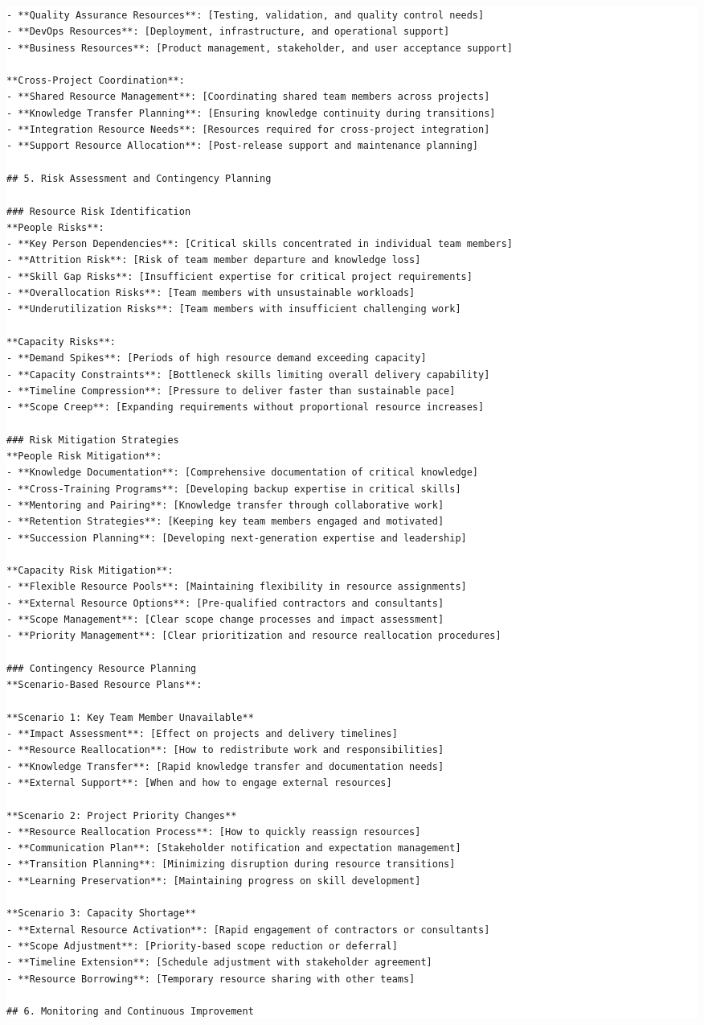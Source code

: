 ```
- **Quality Assurance Resources**: [Testing, validation, and quality control needs]
- **DevOps Resources**: [Deployment, infrastructure, and operational support]
- **Business Resources**: [Product management, stakeholder, and user acceptance support]

**Cross-Project Coordination**:
- **Shared Resource Management**: [Coordinating shared team members across projects]
- **Knowledge Transfer Planning**: [Ensuring knowledge continuity during transitions]
- **Integration Resource Needs**: [Resources required for cross-project integration]
- **Support Resource Allocation**: [Post-release support and maintenance planning]

## 5. Risk Assessment and Contingency Planning

### Resource Risk Identification
**People Risks**:
- **Key Person Dependencies**: [Critical skills concentrated in individual team members]
- **Attrition Risk**: [Risk of team member departure and knowledge loss]
- **Skill Gap Risks**: [Insufficient expertise for critical project requirements]
- **Overallocation Risks**: [Team members with unsustainable workloads]
- **Underutilization Risks**: [Team members with insufficient challenging work]

**Capacity Risks**:
- **Demand Spikes**: [Periods of high resource demand exceeding capacity]
- **Capacity Constraints**: [Bottleneck skills limiting overall delivery capability]
- **Timeline Compression**: [Pressure to deliver faster than sustainable pace]
- **Scope Creep**: [Expanding requirements without proportional resource increases]

### Risk Mitigation Strategies
**People Risk Mitigation**:
- **Knowledge Documentation**: [Comprehensive documentation of critical knowledge]
- **Cross-Training Programs**: [Developing backup expertise in critical skills]
- **Mentoring and Pairing**: [Knowledge transfer through collaborative work]
- **Retention Strategies**: [Keeping key team members engaged and motivated]
- **Succession Planning**: [Developing next-generation expertise and leadership]

**Capacity Risk Mitigation**:
- **Flexible Resource Pools**: [Maintaining flexibility in resource assignments]
- **External Resource Options**: [Pre-qualified contractors and consultants]
- **Scope Management**: [Clear scope change processes and impact assessment]
- **Priority Management**: [Clear prioritization and resource reallocation procedures]

### Contingency Resource Planning
**Scenario-Based Resource Plans**:

**Scenario 1: Key Team Member Unavailable**
- **Impact Assessment**: [Effect on projects and delivery timelines]
- **Resource Reallocation**: [How to redistribute work and responsibilities]
- **Knowledge Transfer**: [Rapid knowledge transfer and documentation needs]
- **External Support**: [When and how to engage external resources]

**Scenario 2: Project Priority Changes**
- **Resource Reallocation Process**: [How to quickly reassign resources]
- **Communication Plan**: [Stakeholder notification and expectation management]
- **Transition Planning**: [Minimizing disruption during resource transitions]
- **Learning Preservation**: [Maintaining progress on skill development]

**Scenario 3: Capacity Shortage**
- **External Resource Activation**: [Rapid engagement of contractors or consultants]
- **Scope Adjustment**: [Priority-based scope reduction or deferral]
- **Timeline Extension**: [Schedule adjustment with stakeholder agreement]
- **Resource Borrowing**: [Temporary resource sharing with other teams]

## 6. Monitoring and Continuous Improvement

```